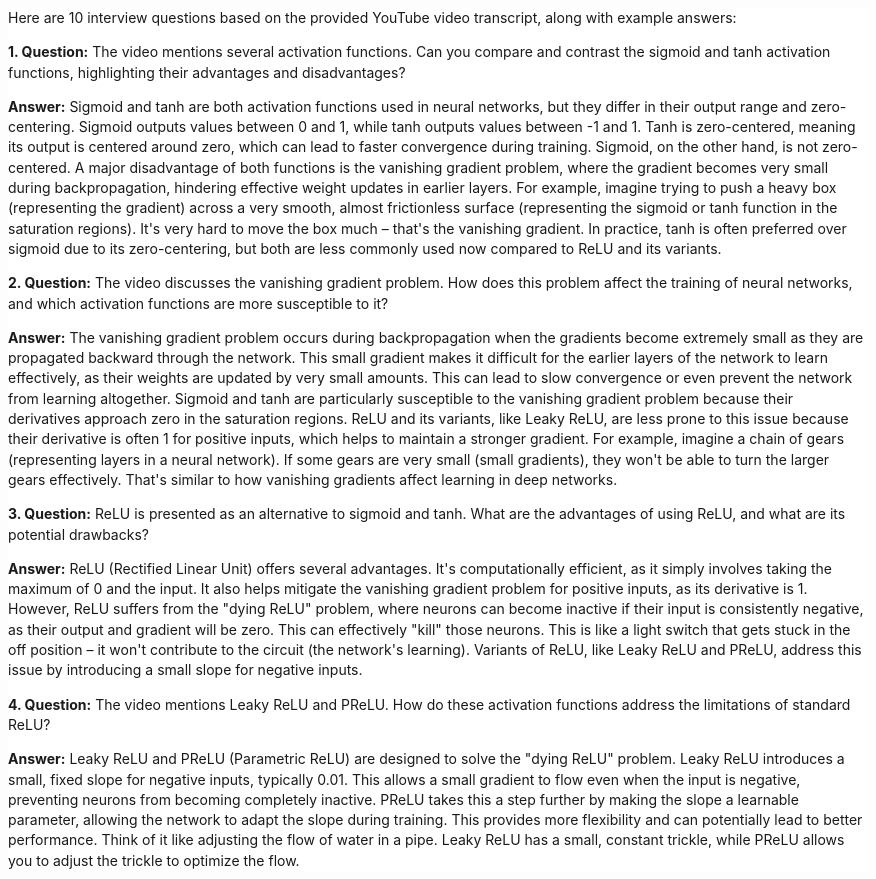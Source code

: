Here are 10 interview questions based on the provided YouTube video transcript, along with example answers:

**1. Question:** The video mentions several activation functions. Can you compare and contrast the sigmoid and tanh activation functions, highlighting their advantages and disadvantages?

**Answer:** Sigmoid and tanh are both activation functions used in neural networks, but they differ in their output range and zero-centering. Sigmoid outputs values between 0 and 1, while tanh outputs values between -1 and 1.  Tanh is zero-centered, meaning its output is centered around zero, which can lead to faster convergence during training. Sigmoid, on the other hand, is not zero-centered.  A major disadvantage of both functions is the vanishing gradient problem, where the gradient becomes very small during backpropagation, hindering effective weight updates in earlier layers.  For example, imagine trying to push a heavy box (representing the gradient) across a very smooth, almost frictionless surface (representing the sigmoid or tanh function in the saturation regions).  It's very hard to move the box much – that's the vanishing gradient.  In practice, tanh is often preferred over sigmoid due to its zero-centering, but both are less commonly used now compared to ReLU and its variants.

**2. Question:** The video discusses the vanishing gradient problem. How does this problem affect the training of neural networks, and which activation functions are more susceptible to it?

**Answer:** The vanishing gradient problem occurs during backpropagation when the gradients become extremely small as they are propagated backward through the network. This small gradient makes it difficult for the earlier layers of the network to learn effectively, as their weights are updated by very small amounts.  This can lead to slow convergence or even prevent the network from learning altogether.  Sigmoid and tanh are particularly susceptible to the vanishing gradient problem because their derivatives approach zero in the saturation regions.  ReLU and its variants, like Leaky ReLU, are less prone to this issue because their derivative is often 1 for positive inputs, which helps to maintain a stronger gradient.  For example, imagine a chain of gears (representing layers in a neural network). If some gears are very small (small gradients), they won't be able to turn the larger gears effectively. That's similar to how vanishing gradients affect learning in deep networks.

**3. Question:** ReLU is presented as an alternative to sigmoid and tanh. What are the advantages of using ReLU, and what are its potential drawbacks?

**Answer:** ReLU (Rectified Linear Unit) offers several advantages.  It's computationally efficient, as it simply involves taking the maximum of 0 and the input.  It also helps mitigate the vanishing gradient problem for positive inputs, as its derivative is 1.  However, ReLU suffers from the "dying ReLU" problem, where neurons can become inactive if their input is consistently negative, as their output and gradient will be zero.  This can effectively "kill" those neurons.  This is like a light switch that gets stuck in the off position – it won't contribute to the circuit (the network's learning).  Variants of ReLU, like Leaky ReLU and PReLU, address this issue by introducing a small slope for negative inputs.

**4. Question:** The video mentions Leaky ReLU and PReLU. How do these activation functions address the limitations of standard ReLU?

**Answer:** Leaky ReLU and PReLU (Parametric ReLU) are designed to solve the "dying ReLU" problem.  Leaky ReLU introduces a small, fixed slope for negative inputs, typically 0.01.  This allows a small gradient to flow even when the input is negative, preventing neurons from becoming completely inactive.  PReLU takes this a step further by making the slope a learnable parameter, allowing the network to adapt the slope during training.  This provides more flexibility and can potentially lead to better performance.  Think of it like adjusting the flow of water in a pipe.  Leaky ReLU has a small, constant trickle, while PReLU allows you to adjust the trickle to optimize the flow.
